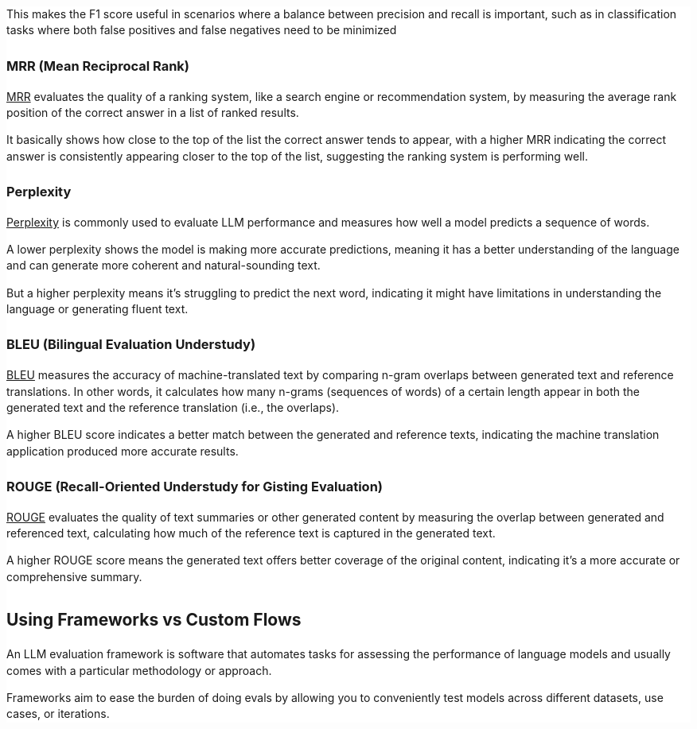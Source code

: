 This makes the F1 score useful in scenarios where a balance between precision and recall is important, such as in classification tasks where both false positives and false negatives need to be minimized

### MRR (Mean Reciprocal Rank)

[MRR](https://www.evidentlyai.com/ranking-metrics/mean-reciprocal-rank-mrr) evaluates the quality of a ranking system, like a search engine or recommendation system, by measuring the average rank position of the correct answer in a list of ranked results.

It basically shows how close to the top of the list the correct answer tends to appear, with a higher MRR indicating the correct answer is consistently appearing closer to the top of the list, suggesting the ranking system is performing well.

### Perplexity

[Perplexity](https://klu.ai/glossary/perplexity) is commonly used to evaluate LLM performance and measures how well a model predicts a sequence of words.

A lower perplexity shows the model is making more accurate predictions, meaning it has a better understanding of the language and can generate more coherent and natural-sounding text. 

But a higher perplexity means it’s struggling to predict the next word, indicating it might have limitations in understanding the language or generating fluent text.

### BLEU (Bilingual Evaluation Understudy)

[BLEU](https://medium.com/nlplanet/two-minutes-nlp-learn-the-bleu-metric-by-examples-df015ca73a86) measures the accuracy of machine-translated text by comparing n-gram overlaps between generated text and reference translations. In other words, it calculates how many n-grams (sequences of words) of a certain length appear in both the generated text and the reference translation (i.e., the overlaps).

A higher BLEU score indicates a better match between the generated and reference texts, indicating the machine translation application produced more accurate results.

### ROUGE (Recall-Oriented Understudy for Gisting Evaluation)

[ROUGE](https://medium.com/nlplanet/two-minutes-nlp-learn-the-rouge-metric-by-examples-f179cc285499) evaluates the quality of text summaries or other generated content by measuring the overlap between generated and referenced text, calculating how much of the reference text is captured in the generated text. 

A higher ROUGE score means the generated text offers better coverage of the original content, indicating it’s a more accurate or comprehensive summary.

## Using Frameworks vs Custom Flows

An LLM evaluation framework is software that automates tasks for assessing the performance of language models and usually comes with a particular methodology or approach.

Frameworks aim to ease the burden of doing evals by allowing you to conveniently test models across different datasets, use cases, or iterations.
